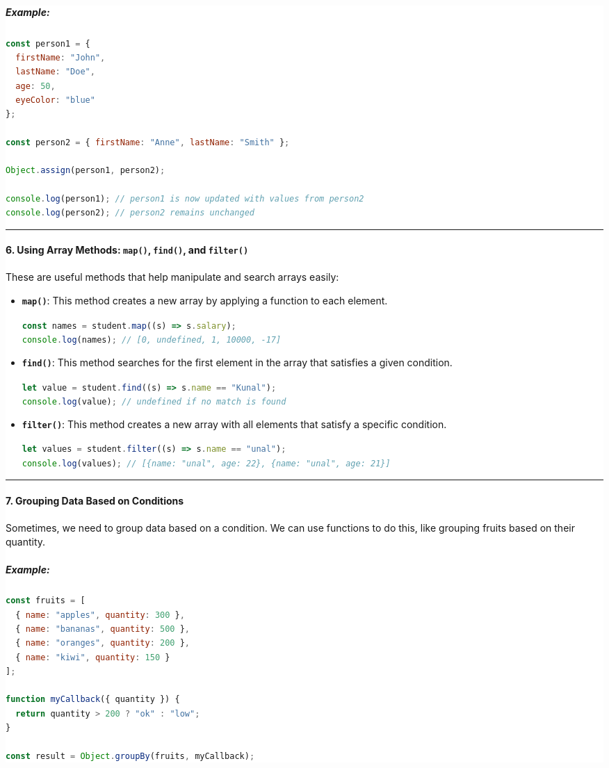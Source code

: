 ##### **Example:**
```javascript
const person1 = {
  firstName: "John",
  lastName: "Doe",
  age: 50,
  eyeColor: "blue"
};

const person2 = { firstName: "Anne", lastName: "Smith" };

Object.assign(person1, person2);

console.log(person1); // person1 is now updated with values from person2
console.log(person2); // person2 remains unchanged
```

---

#### **6. Using Array Methods: `map()`, `find()`, and `filter()`**

These are useful methods that help manipulate and search arrays easily:

- **`map()`**: This method creates a new array by applying a function to each element.

  ```javascript
  const names = student.map((s) => s.salary);
  console.log(names); // [0, undefined, 1, 10000, -17]
  ```

- **`find()`**: This method searches for the first element in the array that satisfies a given condition.

  ```javascript
  let value = student.find((s) => s.name == "Kunal");
  console.log(value); // undefined if no match is found
  ```

- **`filter()`**: This method creates a new array with all elements that satisfy a specific condition.

  ```javascript
  let values = student.filter((s) => s.name == "unal");
  console.log(values); // [{name: "unal", age: 22}, {name: "unal", age: 21}]
  ```

---

#### **7. Grouping Data Based on Conditions**

Sometimes, we need to group data based on a condition. We can use functions to do this, like grouping fruits based on their quantity.

##### **Example:**
```javascript
const fruits = [
  { name: "apples", quantity: 300 },
  { name: "bananas", quantity: 500 },
  { name: "oranges", quantity: 200 },
  { name: "kiwi", quantity: 150 }
];

function myCallback({ quantity }) {
  return quantity > 200 ? "ok" : "low";
}

const result = Object.groupBy(fruits, myCallback);
```
